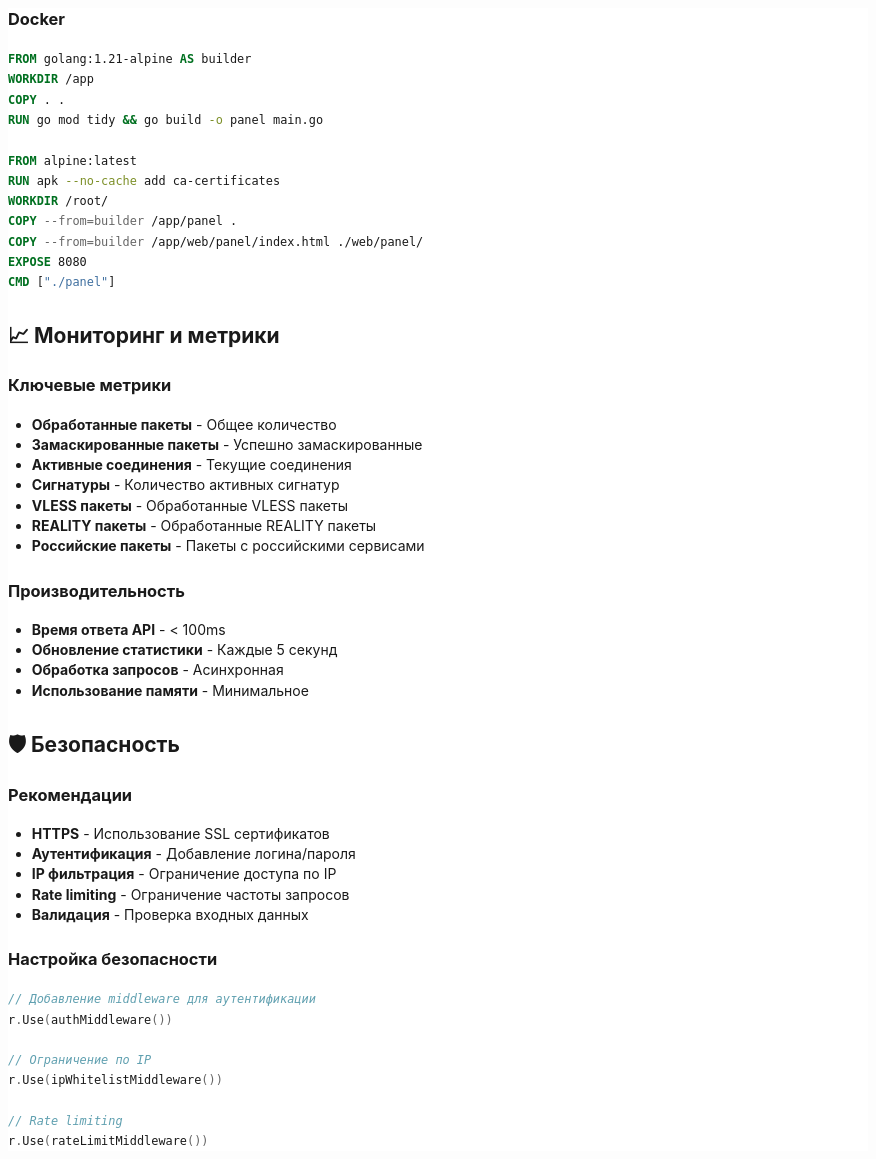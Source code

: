 ### Docker
```dockerfile
FROM golang:1.21-alpine AS builder
WORKDIR /app
COPY . .
RUN go mod tidy && go build -o panel main.go

FROM alpine:latest
RUN apk --no-cache add ca-certificates
WORKDIR /root/
COPY --from=builder /app/panel .
COPY --from=builder /app/web/panel/index.html ./web/panel/
EXPOSE 8080
CMD ["./panel"]
```

## 📈 Мониторинг и метрики

### Ключевые метрики
- **Обработанные пакеты** - Общее количество
- **Замаскированные пакеты** - Успешно замаскированные
- **Активные соединения** - Текущие соединения
- **Сигнатуры** - Количество активных сигнатур
- **VLESS пакеты** - Обработанные VLESS пакеты
- **REALITY пакеты** - Обработанные REALITY пакеты
- **Российские пакеты** - Пакеты с российскими сервисами

### Производительность
- **Время ответа API** - < 100ms
- **Обновление статистики** - Каждые 5 секунд
- **Обработка запросов** - Асинхронная
- **Использование памяти** - Минимальное

## 🛡️ Безопасность

### Рекомендации
- **HTTPS** - Использование SSL сертификатов
- **Аутентификация** - Добавление логина/пароля
- **IP фильтрация** - Ограничение доступа по IP
- **Rate limiting** - Ограничение частоты запросов
- **Валидация** - Проверка входных данных

### Настройка безопасности
```go
// Добавление middleware для аутентификации
r.Use(authMiddleware())

// Ограничение по IP
r.Use(ipWhitelistMiddleware())

// Rate limiting
r.Use(rateLimitMiddleware())
```
